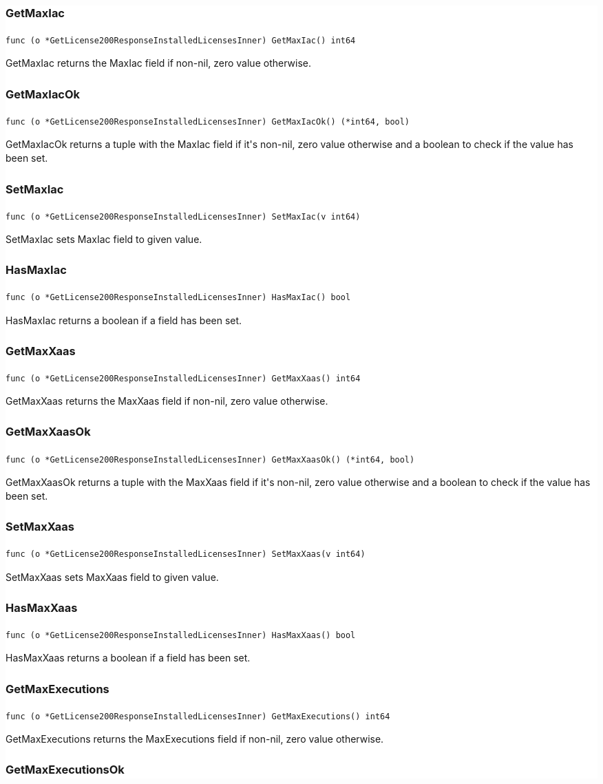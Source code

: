 ### GetMaxIac

`func (o *GetLicense200ResponseInstalledLicensesInner) GetMaxIac() int64`

GetMaxIac returns the MaxIac field if non-nil, zero value otherwise.

### GetMaxIacOk

`func (o *GetLicense200ResponseInstalledLicensesInner) GetMaxIacOk() (*int64, bool)`

GetMaxIacOk returns a tuple with the MaxIac field if it's non-nil, zero value otherwise
and a boolean to check if the value has been set.

### SetMaxIac

`func (o *GetLicense200ResponseInstalledLicensesInner) SetMaxIac(v int64)`

SetMaxIac sets MaxIac field to given value.

### HasMaxIac

`func (o *GetLicense200ResponseInstalledLicensesInner) HasMaxIac() bool`

HasMaxIac returns a boolean if a field has been set.

### GetMaxXaas

`func (o *GetLicense200ResponseInstalledLicensesInner) GetMaxXaas() int64`

GetMaxXaas returns the MaxXaas field if non-nil, zero value otherwise.

### GetMaxXaasOk

`func (o *GetLicense200ResponseInstalledLicensesInner) GetMaxXaasOk() (*int64, bool)`

GetMaxXaasOk returns a tuple with the MaxXaas field if it's non-nil, zero value otherwise
and a boolean to check if the value has been set.

### SetMaxXaas

`func (o *GetLicense200ResponseInstalledLicensesInner) SetMaxXaas(v int64)`

SetMaxXaas sets MaxXaas field to given value.

### HasMaxXaas

`func (o *GetLicense200ResponseInstalledLicensesInner) HasMaxXaas() bool`

HasMaxXaas returns a boolean if a field has been set.

### GetMaxExecutions

`func (o *GetLicense200ResponseInstalledLicensesInner) GetMaxExecutions() int64`

GetMaxExecutions returns the MaxExecutions field if non-nil, zero value otherwise.

### GetMaxExecutionsOk
